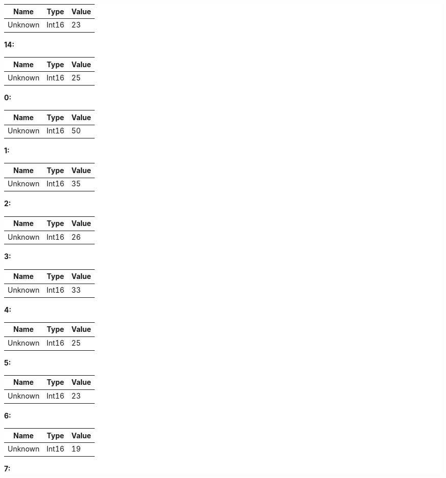Name	| Type	| Value
---	|---	|---	|
Unknown	|Int16	|23


**14:**

Name	| Type	| Value
---	|---	|---	|
Unknown	|Int16	|25


**0:**

Name	| Type	| Value
---	|---	|---	|
Unknown	|Int16	|50


**1:**

Name	| Type	| Value
---	|---	|---	|
Unknown	|Int16	|35


**2:**

Name	| Type	| Value
---	|---	|---	|
Unknown	|Int16	|26


**3:**

Name	| Type	| Value
---	|---	|---	|
Unknown	|Int16	|33


**4:**

Name	| Type	| Value
---	|---	|---	|
Unknown	|Int16	|25


**5:**

Name	| Type	| Value
---	|---	|---	|
Unknown	|Int16	|23


**6:**

Name	| Type	| Value
---	|---	|---	|
Unknown	|Int16	|19


**7:**
